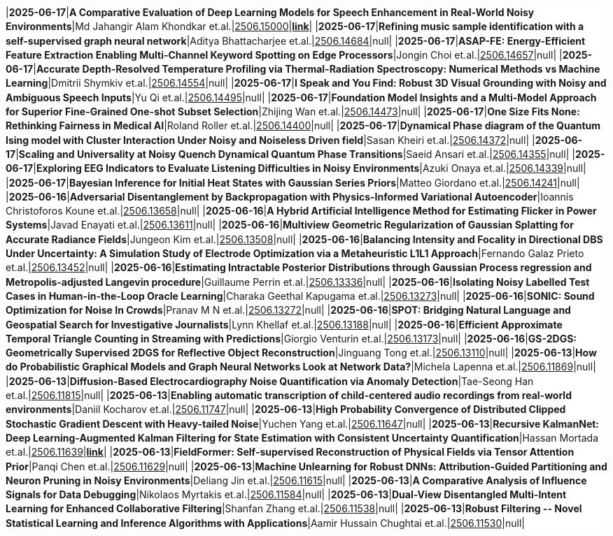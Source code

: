 |**2025-06-17**|**A Comparative Evaluation of Deep Learning Models for Speech Enhancement in Real-World Noisy Environments**|Md Jahangir Alam Khondkar et.al.|[2506.15000](http://arxiv.org/abs/2506.15000)|**[link](https://github.com/jahangirkhondkar/dl_speechenhancementtoolkit)**|
|**2025-06-17**|**Refining music sample identification with a self-supervised graph neural network**|Aditya Bhattacharjee et.al.|[2506.14684](http://arxiv.org/abs/2506.14684)|null|
|**2025-06-17**|**ASAP-FE: Energy-Efficient Feature Extraction Enabling Multi-Channel Keyword Spotting on Edge Processors**|Jongin Choi et.al.|[2506.14657](http://arxiv.org/abs/2506.14657)|null|
|**2025-06-17**|**Accurate Depth-Resolved Temperature Profiling via Thermal-Radiation Spectroscopy: Numerical Methods vs Machine Learning**|Dmitrii Shymkiv et.al.|[2506.14554](http://arxiv.org/abs/2506.14554)|null|
|**2025-06-17**|**I Speak and You Find: Robust 3D Visual Grounding with Noisy and Ambiguous Speech Inputs**|Yu Qi et.al.|[2506.14495](http://arxiv.org/abs/2506.14495)|null|
|**2025-06-17**|**Foundation Model Insights and a Multi-Model Approach for Superior Fine-Grained One-shot Subset Selection**|Zhijing Wan et.al.|[2506.14473](http://arxiv.org/abs/2506.14473)|null|
|**2025-06-17**|**One Size Fits None: Rethinking Fairness in Medical AI**|Roland Roller et.al.|[2506.14400](http://arxiv.org/abs/2506.14400)|null|
|**2025-06-17**|**Dynamical Phase diagram of the Quantum Ising model with Cluster Interaction Under Noisy and Noiseless Driven field**|Sasan Kheiri et.al.|[2506.14372](http://arxiv.org/abs/2506.14372)|null|
|**2025-06-17**|**Scaling and Universality at Noisy Quench Dynamical Quantum Phase Transitions**|Saeid Ansari et.al.|[2506.14355](http://arxiv.org/abs/2506.14355)|null|
|**2025-06-17**|**Exploring EEG Indicators to Evaluate Listening Difficulties in Noisy Environments**|Azuki Onaya et.al.|[2506.14339](http://arxiv.org/abs/2506.14339)|null|
|**2025-06-17**|**Bayesian Inference for Initial Heat States with Gaussian Series Priors**|Matteo Giordano et.al.|[2506.14241](http://arxiv.org/abs/2506.14241)|null|
|**2025-06-16**|**Adversarial Disentanglement by Backpropagation with Physics-Informed Variational Autoencoder**|Ioannis Christoforos Koune et.al.|[2506.13658](http://arxiv.org/abs/2506.13658)|null|
|**2025-06-16**|**A Hybrid Artificial Intelligence Method for Estimating Flicker in Power Systems**|Javad Enayati et.al.|[2506.13611](http://arxiv.org/abs/2506.13611)|null|
|**2025-06-16**|**Multiview Geometric Regularization of Gaussian Splatting for Accurate Radiance Fields**|Jungeon Kim et.al.|[2506.13508](http://arxiv.org/abs/2506.13508)|null|
|**2025-06-16**|**Balancing Intensity and Focality in Directional DBS Under Uncertainty: A Simulation Study of Electrode Optimization via a Metaheuristic L1L1 Approach**|Fernando Galaz Prieto et.al.|[2506.13452](http://arxiv.org/abs/2506.13452)|null|
|**2025-06-16**|**Estimating Intractable Posterior Distributions through Gaussian Process regression and Metropolis-adjusted Langevin procedure**|Guillaume Perrin et.al.|[2506.13336](http://arxiv.org/abs/2506.13336)|null|
|**2025-06-16**|**Isolating Noisy Labelled Test Cases in Human-in-the-Loop Oracle Learning**|Charaka Geethal Kapugama et.al.|[2506.13273](http://arxiv.org/abs/2506.13273)|null|
|**2025-06-16**|**SONIC: Sound Optimization for Noise In Crowds**|Pranav M N et.al.|[2506.13272](http://arxiv.org/abs/2506.13272)|null|
|**2025-06-16**|**SPOT: Bridging Natural Language and Geospatial Search for Investigative Journalists**|Lynn Khellaf et.al.|[2506.13188](http://arxiv.org/abs/2506.13188)|null|
|**2025-06-16**|**Efficient Approximate Temporal Triangle Counting in Streaming with Predictions**|Giorgio Venturin et.al.|[2506.13173](http://arxiv.org/abs/2506.13173)|null|
|**2025-06-16**|**GS-2DGS: Geometrically Supervised 2DGS for Reflective Object Reconstruction**|Jinguang Tong et.al.|[2506.13110](http://arxiv.org/abs/2506.13110)|null|
|**2025-06-13**|**How do Probabilistic Graphical Models and Graph Neural Networks Look at Network Data?**|Michela Lapenna et.al.|[2506.11869](http://arxiv.org/abs/2506.11869)|null|
|**2025-06-13**|**Diffusion-Based Electrocardiography Noise Quantification via Anomaly Detection**|Tae-Seong Han et.al.|[2506.11815](http://arxiv.org/abs/2506.11815)|null|
|**2025-06-13**|**Enabling automatic transcription of child-centered audio recordings from real-world environments**|Daniil Kocharov et.al.|[2506.11747](http://arxiv.org/abs/2506.11747)|null|
|**2025-06-13**|**High Probability Convergence of Distributed Clipped Stochastic Gradient Descent with Heavy-tailed Noise**|Yuchen Yang et.al.|[2506.11647](http://arxiv.org/abs/2506.11647)|null|
|**2025-06-13**|**Recursive KalmanNet: Deep Learning-Augmented Kalman Filtering for State Estimation with Consistent Uncertainty Quantification**|Hassan Mortada et.al.|[2506.11639](http://arxiv.org/abs/2506.11639)|**[link](https://github.com/ixblue/RecursiveKalmanNet)**|
|**2025-06-13**|**FieldFormer: Self-supervised Reconstruction of Physical Fields via Tensor Attention Prior**|Panqi Chen et.al.|[2506.11629](http://arxiv.org/abs/2506.11629)|null|
|**2025-06-13**|**Machine Unlearning for Robust DNNs: Attribution-Guided Partitioning and Neuron Pruning in Noisy Environments**|Deliang Jin et.al.|[2506.11615](http://arxiv.org/abs/2506.11615)|null|
|**2025-06-13**|**A Comparative Analysis of Influence Signals for Data Debugging**|Nikolaos Myrtakis et.al.|[2506.11584](http://arxiv.org/abs/2506.11584)|null|
|**2025-06-13**|**Dual-View Disentangled Multi-Intent Learning for Enhanced Collaborative Filtering**|Shanfan Zhang et.al.|[2506.11538](http://arxiv.org/abs/2506.11538)|null|
|**2025-06-13**|**Robust Filtering -- Novel Statistical Learning and Inference Algorithms with Applications**|Aamir Hussain Chughtai et.al.|[2506.11530](http://arxiv.org/abs/2506.11530)|null|
